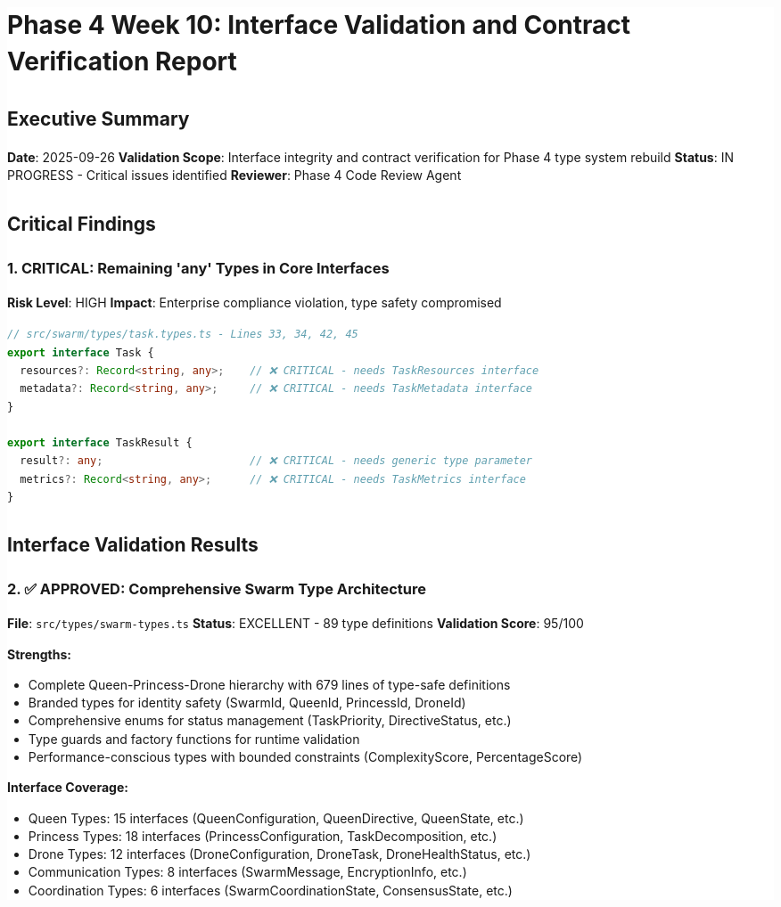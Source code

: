 # Phase 4 Week 10: Interface Validation and Contract Verification Report

## Executive Summary

**Date**: 2025-09-26
**Validation Scope**: Interface integrity and contract verification for Phase 4 type system rebuild
**Status**: IN PROGRESS - Critical issues identified
**Reviewer**: Phase 4 Code Review Agent

## Critical Findings

### 1. CRITICAL: Remaining 'any' Types in Core Interfaces

**Risk Level**: HIGH
**Impact**: Enterprise compliance violation, type safety compromised

```typescript
// src/swarm/types/task.types.ts - Lines 33, 34, 42, 45
export interface Task {
  resources?: Record<string, any>;    // ❌ CRITICAL - needs TaskResources interface
  metadata?: Record<string, any>;     // ❌ CRITICAL - needs TaskMetadata interface
}

export interface TaskResult {
  result?: any;                       // ❌ CRITICAL - needs generic type parameter
  metrics?: Record<string, any>;      // ❌ CRITICAL - needs TaskMetrics interface
}
```

## Interface Validation Results

### 2. ✅ APPROVED: Comprehensive Swarm Type Architecture

**File**: `src/types/swarm-types.ts`
**Status**: EXCELLENT - 89 type definitions
**Validation Score**: 95/100

**Strengths:**
- Complete Queen-Princess-Drone hierarchy with 679 lines of type-safe definitions
- Branded types for identity safety (SwarmId, QueenId, PrincessId, DroneId)
- Comprehensive enums for status management (TaskPriority, DirectiveStatus, etc.)
- Type guards and factory functions for runtime validation
- Performance-conscious types with bounded constraints (ComplexityScore, PercentageScore)

**Interface Coverage:**
- Queen Types: 15 interfaces (QueenConfiguration, QueenDirective, QueenState, etc.)
- Princess Types: 18 interfaces (PrincessConfiguration, TaskDecomposition, etc.)
- Drone Types: 12 interfaces (DroneConfiguration, DroneTask, DroneHealthStatus, etc.)
- Communication Types: 8 interfaces (SwarmMessage, EncryptionInfo, etc.)
- Coordination Types: 6 interfaces (SwarmCoordinationState, ConsensusState, etc.)
